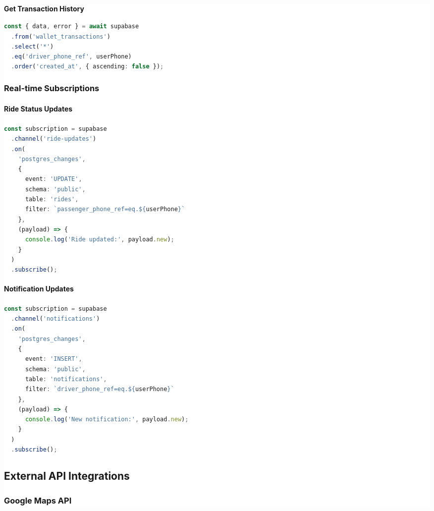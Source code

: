 **Get Transaction History**
```typescript
const { data, error } = await supabase
  .from('wallet_transactions')
  .select('*')
  .eq('driver_phone_ref', userPhone)
  .order('created_at', { ascending: false });
```

### Real-time Subscriptions

#### Ride Status Updates
```typescript
const subscription = supabase
  .channel('ride-updates')
  .on(
    'postgres_changes',
    {
      event: 'UPDATE',
      schema: 'public',
      table: 'rides',
      filter: `passenger_phone_ref=eq.${userPhone}`
    },
    (payload) => {
      console.log('Ride updated:', payload.new);
    }
  )
  .subscribe();
```

#### Notification Updates
```typescript
const subscription = supabase
  .channel('notifications')
  .on(
    'postgres_changes',
    {
      event: 'INSERT',
      schema: 'public',
      table: 'notifications',
      filter: `driver_phone_ref=eq.${userPhone}`
    },
    (payload) => {
      console.log('New notification:', payload.new);
    }
  )
  .subscribe();
```

## External API Integrations

### Google Maps API

